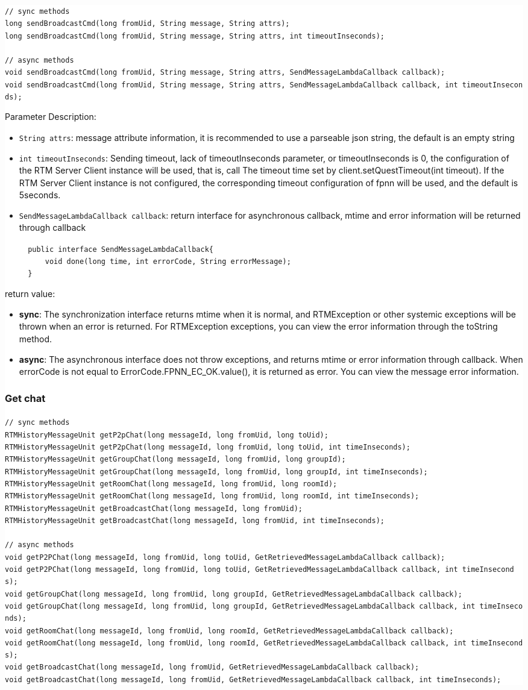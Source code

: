     // sync methods
    long sendBroadcastCmd(long fromUid, String message, String attrs);
    long sendBroadcastCmd(long fromUid, String message, String attrs, int timeoutInseconds);
    
    // async methods
    void sendBroadcastCmd(long fromUid, String message, String attrs, SendMessageLambdaCallback callback);
    void sendBroadcastCmd(long fromUid, String message, String attrs, SendMessageLambdaCallback callback, int timeoutInseconds);

Parameter Description:   

* `String attrs`: message attribute information, it is recommended to use a parseable json string, the default is an empty string

* `int timeoutInseconds`: Sending timeout, lack of timeoutInseconds parameter, or timeoutInseconds is 0, the configuration of the RTM Server Client instance will be used, that is, call The timeout time set by client.setQuestTimeout(int timeout). If the RTM Server Client instance is not configured, the corresponding timeout configuration of fpnn will be used, and the default is 5seconds.

* `SendMessageLambdaCallback callback`: return interface for asynchronous callback, mtime and error information will be returned through callback
        
        public interface SendMessageLambdaCallback{
            void done(long time, int errorCode, String errorMessage);
        }

return value:     
  
* **sync**: The synchronization interface returns mtime when it is normal, and RTMException or other systemic exceptions will be thrown when an error is returned. For RTMException exceptions, you can view the error information through the toString method.

* **async**: The asynchronous interface does not throw exceptions, and returns mtime or error information through callback. When errorCode is not equal to ErrorCode.FPNN_EC_OK.value(), it is returned as error. You can view the message error information.
 
    
### Get chat

    // sync methods
    RTMHistoryMessageUnit getP2pChat(long messageId, long fromUid, long toUid);
    RTMHistoryMessageUnit getP2pChat(long messageId, long fromUid, long toUid, int timeInseconds);
    RTMHistoryMessageUnit getGroupChat(long messageId, long fromUid, long groupId);
    RTMHistoryMessageUnit getGroupChat(long messageId, long fromUid, long groupId, int timeInseconds);
    RTMHistoryMessageUnit getRoomChat(long messageId, long fromUid, long roomId);
    RTMHistoryMessageUnit getRoomChat(long messageId, long fromUid, long roomId, int timeInseconds);
    RTMHistoryMessageUnit getBroadcastChat(long messageId, long fromUid);
    RTMHistoryMessageUnit getBroadcastChat(long messageId, long fromUid, int timeInseconds);
    
    // async methods
    void getP2PChat(long messageId, long fromUid, long toUid, GetRetrievedMessageLambdaCallback callback);
    void getP2PChat(long messageId, long fromUid, long toUid, GetRetrievedMessageLambdaCallback callback, int timeInseconds);
    void getGroupChat(long messageId, long fromUid, long groupId, GetRetrievedMessageLambdaCallback callback);
    void getGroupChat(long messageId, long fromUid, long groupId, GetRetrievedMessageLambdaCallback callback, int timeInseconds);
    void getRoomChat(long messageId, long fromUid, long roomId, GetRetrievedMessageLambdaCallback callback);
    void getRoomChat(long messageId, long fromUid, long roomId, GetRetrievedMessageLambdaCallback callback, int timeInseconds);
    void getBroadcastChat(long messageId, long fromUid, GetRetrievedMessageLambdaCallback callback);
    void getBroadcastChat(long messageId, long fromUid, GetRetrievedMessageLambdaCallback callback, int timeInseconds);
